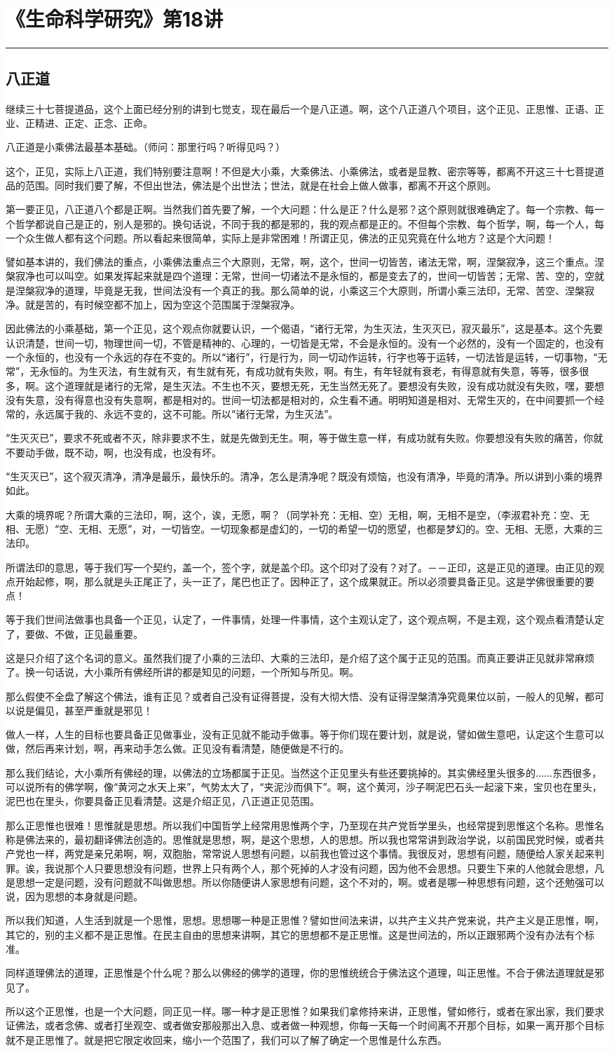 # 《生命科学研究》第18讲

------

## 八正道

继续三十七菩提道品，这个上面已经分别的讲到七觉支，现在最后一个是八正道。啊，这个八正道八个项目，这个正见、正思惟、正语、正业、正精进、正定、正念、正命。

八正道是小乘佛法最基本基础。（师问：那里行吗？听得见吗？）

这个，正见，实际上八正道，我们特别要注意啊！不但是大小乘，大乘佛法、小乘佛法，或者是显教、密宗等等，都离不开这三十七菩提道品的范围。同时我们要了解，不但出世法，佛法是个出世法；世法，就是在社会上做人做事，都离不开这个原则。

第一要正见，八正道八个都是正啊。当然我们首先要了解，一个大问题：什么是正？什么是邪？这个原则就很难确定了。每一个宗教、每一个哲学都说自己是正的，别人是邪的。换句话说，不同于我的都是邪的，我的观点都是正的。不但每个宗教、每个哲学，啊，每一个人，每一个众生做人都有这个问题。所以看起来很简单，实际上是非常困难！所谓正见，佛法的正见究竟在什么地方？这是个大问题！

譬如基本讲的，我们佛法的重点，小乘佛法重点三个大原则，无常，啊，这个，世间一切皆苦，诸法无常，啊，涅槃寂净，这三个重点。涅槃寂净也可以叫空。如果发挥起来就是四个道理：无常，世间一切诸法不是永恒的，都是变去了的，世间一切皆苦；无常、苦、空的，空就是涅槃寂净的道理，毕竟是无我，世间法没有一个真正的我。那么简单的说，小乘这三个大原则，所谓小乘三法印，无常、苦空、涅槃寂净。就是苦的，有时候空都不加上，因为空这个范围属于涅槃寂净。

因此佛法的小乘基础，第一个正见，这个观点你就要认识，一个偈语，“诸行无常，为生灭法，生灭灭已，寂灭最乐”，这是基本。这个先要认识清楚，世间一切，物理世间一切，不管是精神的、心理的，一切皆是无常，不会是永恒的。没有一个必然的，没有一个固定的，也没有一个永恒的，也没有一个永远的存在不变的。所以“诸行”，行是行为，同一切动作运转，行字也等于运转，一切法皆是运转，一切事物，“无常”，无永恒的。为生灭法，有生就有灭，有生就有死，有成功就有失败，啊。有生，有年轻就有衰老，有得意就有失意，等等，很多很多，啊。这个道理就是诸行的无常，是生灭法。不生也不灭，要想无死，无生当然无死了。要想没有失败，没有成功就没有失败，嘿，要想没有失意，没有得意也没有失意啊，都是相对的。世间一切法都是相对的，众生看不通。明明知道是相对、无常生灭的，在中间要抓一个经常的，永远属于我的、永远不变的，这不可能。所以“诸行无常，为生灭法”。

“生灭灭已”，要求不死或者不灭，除非要求不生，就是先做到无生。啊，等于做生意一样，有成功就有失败。你要想没有失败的痛苦，你就不要动手做，既不动，啊，也没有成，也没有坏。

“生灭灭已”，这个寂灭清净，清净是最乐，最快乐的。清净，怎么是清净呢？既没有烦恼，也没有清净，毕竟的清净。所以讲到小乘的境界如此。

大乘的境界呢？所谓大乘的三法印，啊，这个，诶，无愿，啊？（同学补充：无相、空）无相，啊，无相不是空，（李淑君补充：空、无相、无愿）“空、无相、无愿”，对，一切皆空。一切现象都是虚幻的，一切的希望一切的愿望，也都是梦幻的。空、无相、无愿，大乘的三法印。

所谓法印的意思，等于我们写一个契约，盖一个，签个字，就是盖个印。这个印对了没有？对了。－－正印，这是正见的道理。由正见的观点开始起修，啊，那么就是头正尾正了，头一正了，尾巴也正了。因种正了，这个成果就正。所以必须要具备正见。这是学佛很重要的要点！

等于我们世间法做事也具备一个正见，认定了，一件事情，处理一件事情，这个主观认定了，这个观点啊，不是主观，这个观点看清楚认定了，要做、不做，正见最重要。

这是只介绍了这个名词的意义。虽然我们提了小乘的三法印、大乘的三法印，是介绍了这个属于正见的范围。而真正要讲正见就非常麻烦了。换一句话说，大小乘所有佛经所讲的都是知见的问题，一个所知与所见。啊。

那么假使不全盘了解这个佛法，谁有正见？或者自己没有证得菩提，没有大彻大悟、没有证得涅槃清净究竟果位以前，一般人的见解，都可以说是偏见，甚至严重就是邪见！

做人一样，人生的目标也要具备正见做事业，没有正见就不能动手做事。等于你们现在要计划，就是说，譬如做生意吧，认定这个生意可以做，然后再来计划，啊，再来动手怎么做。正见没有看清楚，随便做是不行的。

那么我们结论，大小乘所有佛经的理，以佛法的立场都属于正见。当然这个正见里头有些还要挑掉的。其实佛经里头很多的……东西很多，可以说所有的佛学啊，像“黄河之水天上来”，气势太大了，“夹泥沙而俱下”。啊，这个黄河，沙子啊泥巴石头一起滚下来，宝贝也在里头，泥巴也在里头，你要具备正见看清楚。这是介绍正见，八正道正见范围。

那么正思惟也很难！思惟就是思想。所以我们中国哲学上经常用思惟两个字，乃至现在共产党哲学里头，也经常提到思惟这个名称。思惟名称是佛法来的，最初翻译佛法创造的。思惟就是思想，啊，是这个思想，人的思想。所以我也常常讲到政治学说，以前国民党时候，或者共产党也一样，两党是亲兄弟啊，啊，双胞胎，常常说人思想有问题，以前我也管过这个事情。我很反对，思想有问题，随便给人家关起来判罪。诶，我说那个人只要思想没有问题，世界上只有两个人，那个死掉的人才没有问题，因为他不会思想。只要生下来的人他就会思想，凡是思想一定是问题，没有问题就不叫做思想。所以你随便讲人家思想有问题，这个不对的，啊。或者是哪一种思想有问题，这个还勉强可以说，因为思想的本身就是问题。

所以我们知道，人生活到就是一个思惟，思想。思想哪一种是正思惟？譬如世间法来讲，以共产主义共产党来说，共产主义是正思惟，啊，其它的，别的主义都不是正思惟。在民主自由的思想来讲啊，其它的思想都不是正思惟。这是世间法的，所以正跟邪两个没有办法有个标准。

同样道理佛法的道理，正思惟是个什么呢？那么以佛经的佛学的道理，你的思惟统统合于佛法这个道理，叫正思惟。不合于佛法道理就是邪见了。

所以这个正思惟，也是一个大问题，同正见一样。哪一种才是正思惟？如果我们拿修持来讲，正思惟，譬如修行，或者在家出家，我们要求证佛法，或者念佛、或者打坐观空、或者做安那般那出入息、或者做一种观想，你每一天每一个时间离不开那个目标，如果一离开那个目标就不是正思惟了。就是把它限定收回来，缩小一个范围了，我们可以了解了确定一个思惟是什么东西。
